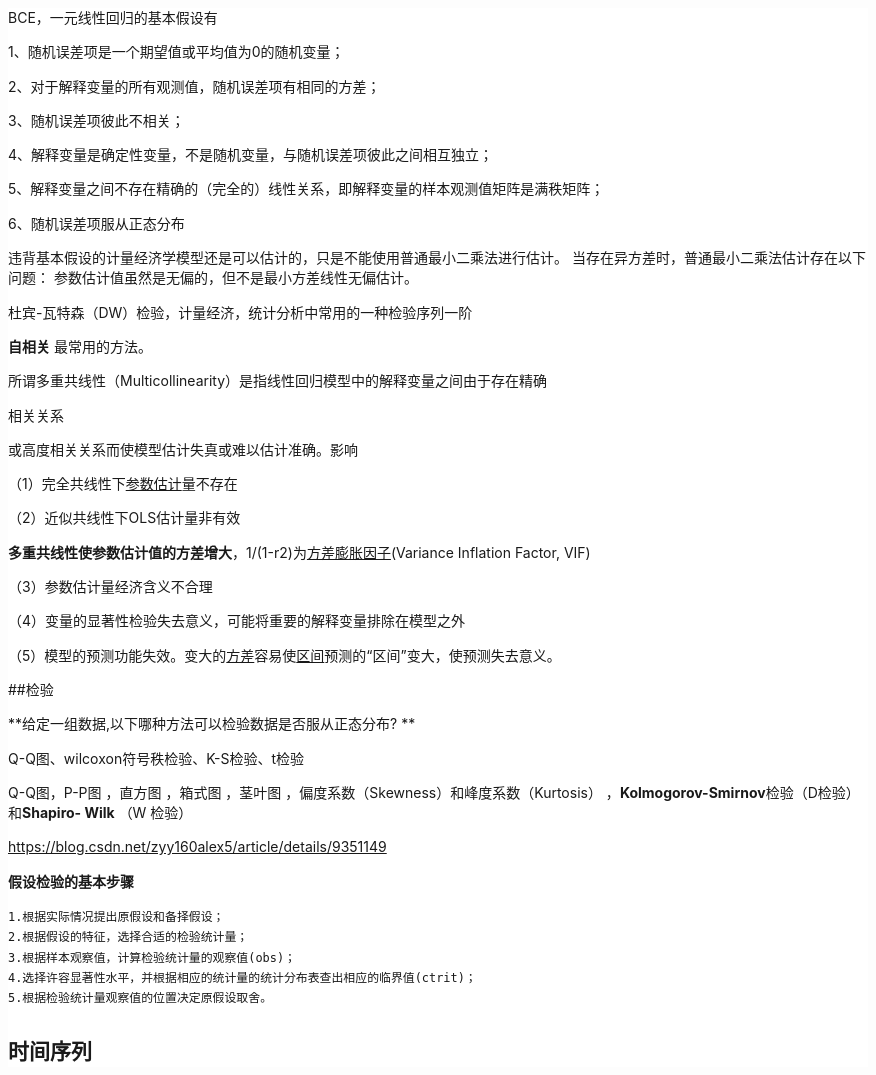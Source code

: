 BCE，一元线性回归的基本假设有

1、随机误差项是一个期望值或平均值为0的随机变量；

2、对于解释变量的所有观测值，随机误差项有相同的方差；

3、随机误差项彼此不相关；

4、解释变量是确定性变量，不是随机变量，与随机误差项彼此之间相互独立；

5、解释变量之间不存在精确的（完全的）线性关系，即解释变量的样本观测值矩阵是满秩矩阵；

6、随机误差项服从正态分布

违背基本假设的计量经济学模型还是可以估计的，只是不能使用普通最小二乘法进行估计。
当存在异方差时，普通最小二乘法估计存在以下问题： 参数估计值虽然是无偏的，但不是最小方差线性无偏估计。

杜宾-瓦特森（DW）检验，计量经济，统计分析中常用的一种检验序列一阶

**自相关** 最常用的方法。

 所谓多重共线性（Multicollinearity）是指线性回归模型中的解释变量之间由于存在精确

相关关系

或高度相关关系而使模型估计失真或难以估计准确。影响

（1）完全共线性下[参数估计](http://baike.baidu.com/view/123231.htm)量不存在

（2）近似共线性下OLS估计量非有效

**多重共线性使参数估计值的方差增大**，1/(1-r2)为[方差膨胀因子](http://baike.baidu.com/view/4502677.htm)(Variance Inflation Factor, VIF)

（3）参数估计量经济含义不合理

（4）变量的显著性检验失去意义，可能将重要的解释变量排除在模型之外

（5）模型的预测功能失效。变大的[方差](http://baike.baidu.com/view/172036.htm)容易使[区间](http://baike.baidu.com/view/70334.htm)预测的“区间”变大，使预测失去意义。

##检验

**给定一组数据,以下哪种方法可以检验数据是否服从正态分布? **

 Q-Q图、wilcoxon符号秩检验、K-S检验、t检验  

 Q-Q图，P-P图 ，直方图 ，箱式图 ，茎叶图 ，偏度系数（Skewness）和峰度系数（Kurtosis） ，**Kolmogorov-Smirnov**检验（D检验）和**Shapiro- Wilk** （W 检验） 

https://blog.csdn.net/zyy160alex5/article/details/9351149

**假设检验的基本步骤**

```
1.根据实际情况提出原假设和备择假设；
2.根据假设的特征，选择合适的检验统计量；
3.根据样本观察值，计算检验统计量的观察值(obs)；
4.选择许容显著性水平，并根据相应的统计量的统计分布表查出相应的临界值(ctrit)；
5.根据检验统计量观察值的位置决定原假设取舍。
```

## 时间序列
